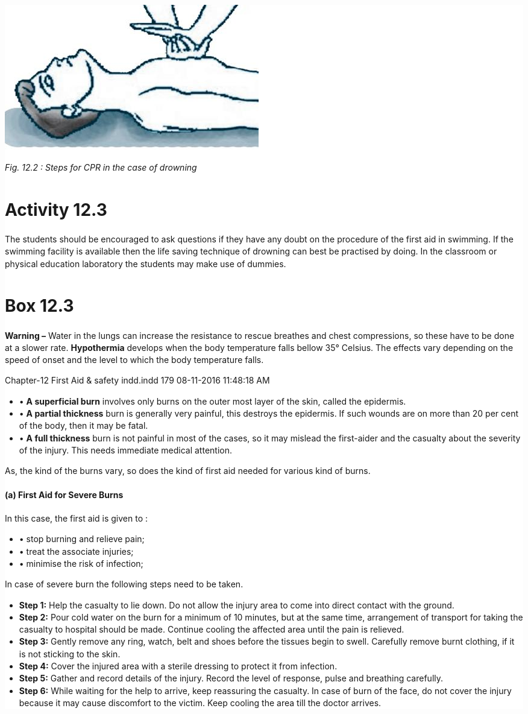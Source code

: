 ![](_page_2_Picture_15.jpeg)

*Fig. 12.2 : Steps for CPR in the case of drowning*

# **Activity 12.3**

The students should be encouraged to ask questions if they have any doubt on the procedure of the first aid in swimming. If the swimming facility is available then the life saving technique of drowning can best be practised by doing. In the classroom or physical education laboratory the students may make use of dummies.

# **Box 12.3**

**Warning –** Water in the lungs can increase the resistance to rescue breathes and chest compressions, so these have to be done at a slower rate. **Hypothermia** develops when the body temperature falls bellow 35° Celsius. The effects vary depending on the speed of onset and the level to which the body temperature falls.

Chapter-12 First Aid & safety indd.indd 179 08-11-2016 11:48:18 AM

- • **A superficial burn** involves only burns on the outer most layer of the skin, called the epidermis.
- • **A partial thickness** burn is generally very painful, this destroys the epidermis. If such wounds are on more than 20 per cent of the body, then it may be fatal.
- • **A full thickness** burn is not painful in most of the cases, so it may mislead the first-aider and the casualty about the severity of the injury. This needs immediate medical attention.

As, the kind of the burns vary, so does the kind of first aid needed for various kind of burns.

#### **(a) First Aid for Severe Burns**

In this case, the first aid is given to :

- • stop burning and relieve pain;
- • treat the associate injuries;
- • minimise the risk of infection;

In case of severe burn the following steps need to be taken.

- **Step 1:** Help the casualty to lie down. Do not allow the injury area to come into direct contact with the ground.
- **Step 2:** Pour cold water on the burn for a minimum of 10 minutes, but at the same time, arrangement of transport for taking the casualty to hospital should be made. Continue cooling the affected area until the pain is relieved.
- **Step 3:** Gently remove any ring, watch, belt and shoes before the tissues begin to swell. Carefully remove burnt clothing, if it is not sticking to the skin.
- **Step 4:** Cover the injured area with a sterile dressing to protect it from infection.
- **Step 5:** Gather and record details of the injury. Record the level of response, pulse and breathing carefully.
- **Step 6:** While waiting for the help to arrive, keep reassuring the casualty. In case of burn of the face, do not cover the injury because it may cause discomfort to the victim. Keep cooling the area till the doctor arrives.
